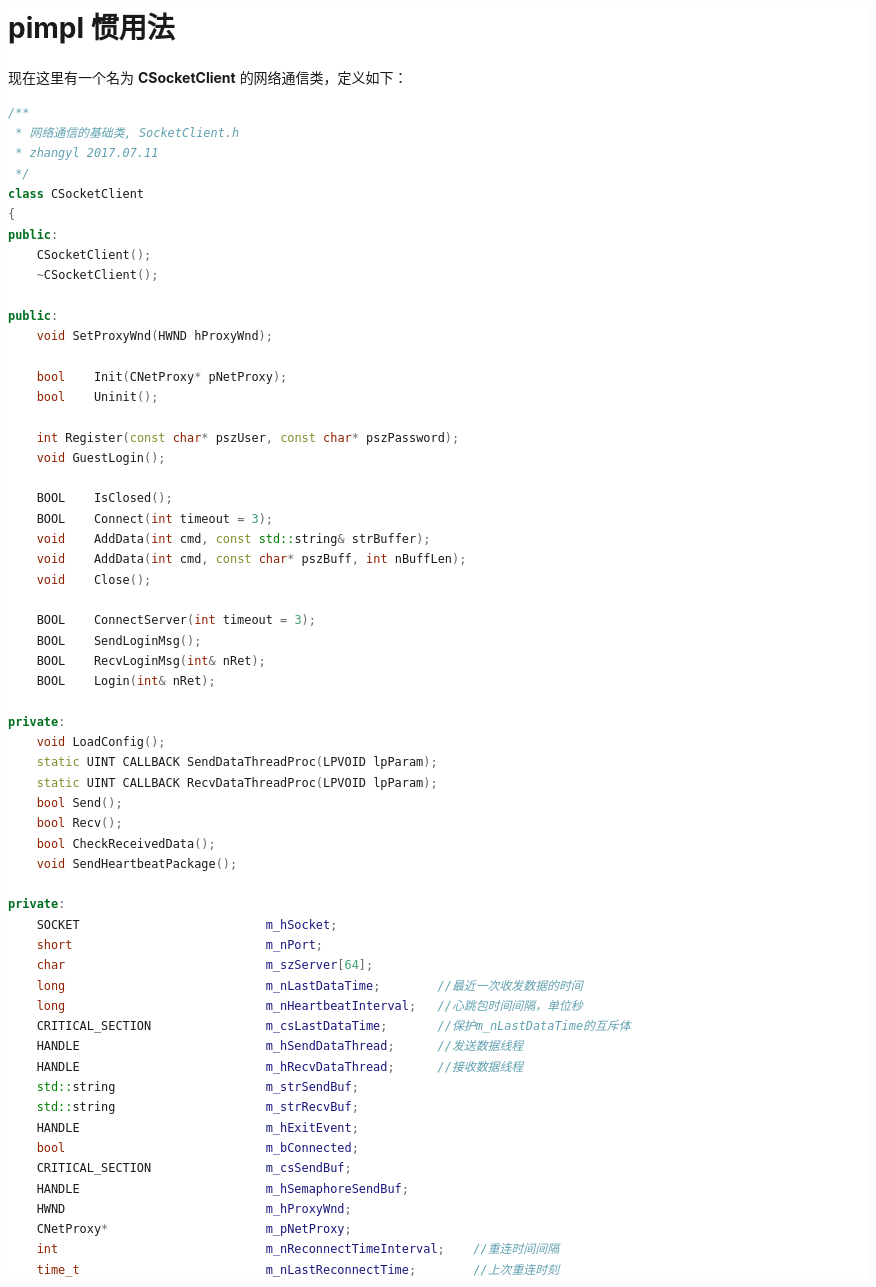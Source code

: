 # pimpl 惯用法

现在这里有一个名为 **CSocketClient** 的网络通信类，定义如下：

```cpp
/**
 * 网络通信的基础类, SocketClient.h
 * zhangyl 2017.07.11
 */
class CSocketClient
{
public:
    CSocketClient();
    ~CSocketClient();
 
public:  
    void SetProxyWnd(HWND hProxyWnd);

    bool    Init(CNetProxy* pNetProxy);
    bool    Uninit();
    
    int Register(const char* pszUser, const char* pszPassword); 
    void GuestLogin();  
    
    BOOL    IsClosed();
    BOOL	Connect(int timeout = 3);
    void    AddData(int cmd, const std::string& strBuffer);
    void    AddData(int cmd, const char* pszBuff, int nBuffLen);
    void    Close();

    BOOL    ConnectServer(int timeout = 3);
    BOOL    SendLoginMsg();
    BOOL    RecvLoginMsg(int& nRet);
    BOOL    Login(int& nRet);

private:
    void LoadConfig();
    static UINT CALLBACK SendDataThreadProc(LPVOID lpParam);
    static UINT CALLBACK RecvDataThreadProc(LPVOID lpParam);
    bool Send();
    bool Recv();
    bool CheckReceivedData();
    void SendHeartbeatPackage();

private:
    SOCKET                          m_hSocket;
    short                           m_nPort;
    char                            m_szServer[64];
    long                            m_nLastDataTime;        //最近一次收发数据的时间
    long                            m_nHeartbeatInterval;   //心跳包时间间隔，单位秒
    CRITICAL_SECTION                m_csLastDataTime;       //保护m_nLastDataTime的互斥体 
    HANDLE                          m_hSendDataThread;      //发送数据线程
    HANDLE                          m_hRecvDataThread;      //接收数据线程
    std::string                     m_strSendBuf;
    std::string                     m_strRecvBuf;
    HANDLE                          m_hExitEvent;
    bool                            m_bConnected;
    CRITICAL_SECTION                m_csSendBuf;
    HANDLE                          m_hSemaphoreSendBuf;
    HWND                            m_hProxyWnd;
    CNetProxy*                      m_pNetProxy;
    int                             m_nReconnectTimeInterval;    //重连时间间隔
    time_t                          m_nLastReconnectTime;        //上次重连时刻
```